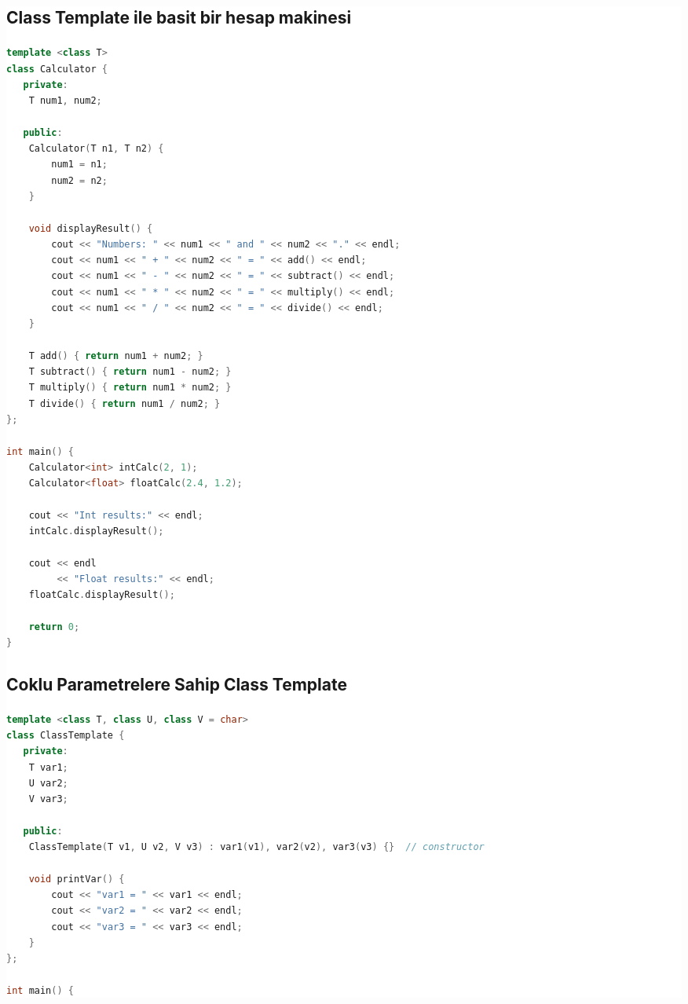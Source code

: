 ## Class Template ile basit bir hesap makinesi
```cpp
template <class T>
class Calculator {
   private:
    T num1, num2;

   public:
    Calculator(T n1, T n2) {
        num1 = n1;
        num2 = n2;
    }

    void displayResult() {
        cout << "Numbers: " << num1 << " and " << num2 << "." << endl;
        cout << num1 << " + " << num2 << " = " << add() << endl;
        cout << num1 << " - " << num2 << " = " << subtract() << endl;
        cout << num1 << " * " << num2 << " = " << multiply() << endl;
        cout << num1 << " / " << num2 << " = " << divide() << endl;
    }

    T add() { return num1 + num2; }
    T subtract() { return num1 - num2; }
    T multiply() { return num1 * num2; }
    T divide() { return num1 / num2; }
};

int main() {
    Calculator<int> intCalc(2, 1);
    Calculator<float> floatCalc(2.4, 1.2);

    cout << "Int results:" << endl;
    intCalc.displayResult();

    cout << endl
         << "Float results:" << endl;
    floatCalc.displayResult();

    return 0;
}
```

## Coklu Parametrelere Sahip Class Template
```cpp
template <class T, class U, class V = char>
class ClassTemplate {
   private:
    T var1;
    U var2;
    V var3;

   public:
    ClassTemplate(T v1, U v2, V v3) : var1(v1), var2(v2), var3(v3) {}  // constructor

    void printVar() {
        cout << "var1 = " << var1 << endl;
        cout << "var2 = " << var2 << endl;
        cout << "var3 = " << var3 << endl;
    }
};

int main() {
```